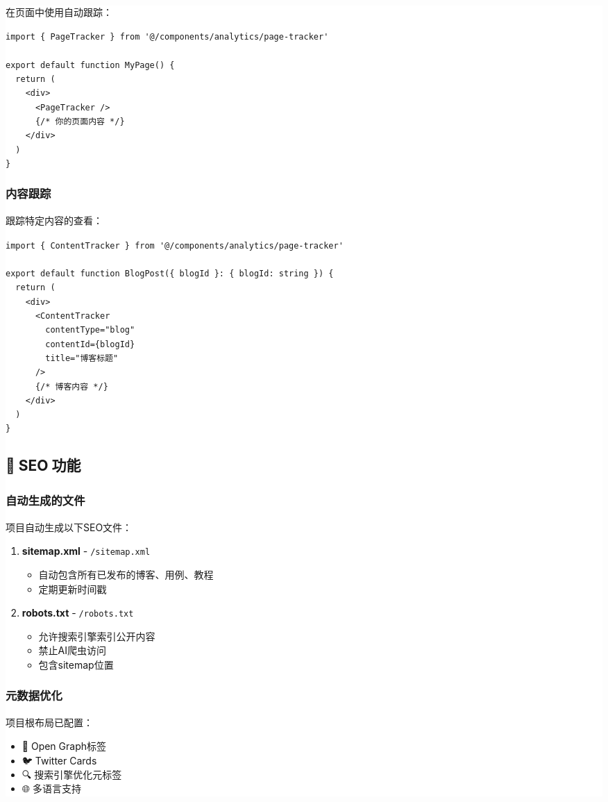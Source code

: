 在页面中使用自动跟踪：

```tsx
import { PageTracker } from '@/components/analytics/page-tracker'

export default function MyPage() {
  return (
    <div>
      <PageTracker />
      {/* 你的页面内容 */}
    </div>
  )
}
```

### 内容跟踪

跟踪特定内容的查看：

```tsx
import { ContentTracker } from '@/components/analytics/page-tracker'

export default function BlogPost({ blogId }: { blogId: string }) {
  return (
    <div>
      <ContentTracker 
        contentType="blog" 
        contentId={blogId} 
        title="博客标题" 
      />
      {/* 博客内容 */}
    </div>
  )
}
```

## 🤖 SEO 功能

### 自动生成的文件

项目自动生成以下SEO文件：

1. **sitemap.xml** - `/sitemap.xml`
   - 自动包含所有已发布的博客、用例、教程
   - 定期更新时间戳

2. **robots.txt** - `/robots.txt`
   - 允许搜索引擎索引公开内容
   - 禁止AI爬虫访问
   - 包含sitemap位置

### 元数据优化

项目根布局已配置：
- 📱 Open Graph标签
- 🐦 Twitter Cards
- 🔍 搜索引擎优化元标签
- 🌐 多语言支持
